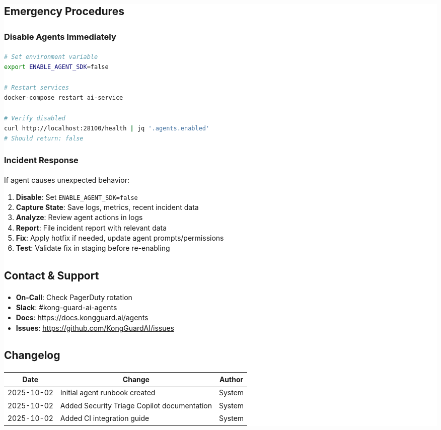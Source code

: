 ## Emergency Procedures

### Disable Agents Immediately

```bash
# Set environment variable
export ENABLE_AGENT_SDK=false

# Restart services
docker-compose restart ai-service

# Verify disabled
curl http://localhost:28100/health | jq '.agents.enabled'
# Should return: false
```

### Incident Response

If agent causes unexpected behavior:

1. **Disable**: Set `ENABLE_AGENT_SDK=false`
2. **Capture State**: Save logs, metrics, recent incident data
3. **Analyze**: Review agent actions in logs
4. **Report**: File incident report with relevant data
5. **Fix**: Apply hotfix if needed, update agent prompts/permissions
6. **Test**: Validate fix in staging before re-enabling

## Contact & Support

- **On-Call**: Check PagerDuty rotation
- **Slack**: #kong-guard-ai-agents
- **Docs**: https://docs.kongguard.ai/agents
- **Issues**: https://github.com/KongGuardAI/issues

## Changelog

| Date | Change | Author |
|------|--------|--------|
| 2025-10-02 | Initial agent runbook created | System |
| 2025-10-02 | Added Security Triage Copilot documentation | System |
| 2025-10-02 | Added CI integration guide | System |
